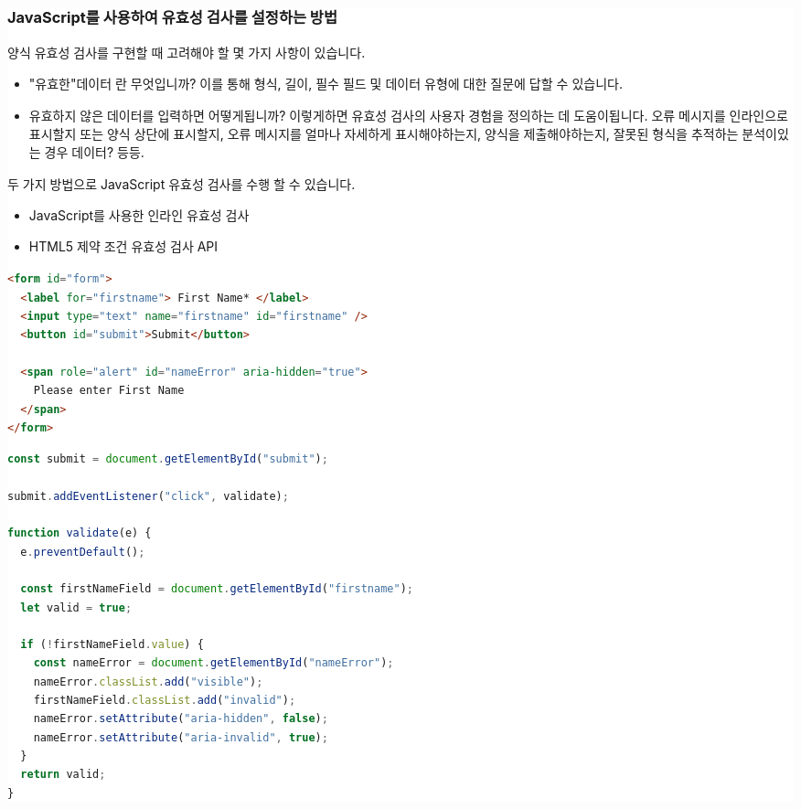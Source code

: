 
### JavaScript를 사용하여 유효성 검사를 설정하는 방법
 

양식 유효성 검사를 구현할 때 고려해야 할 몇 가지 사항이 있습니다.
 

- "유효한"데이터 란 무엇입니까?
 이를 통해 형식, 길이, 필수 필드 및 데이터 유형에 대한 질문에 답할 수 있습니다.
 
- 유효하지 않은 데이터를 입력하면 어떻게됩니까?
 이렇게하면 유효성 검사의 사용자 경험을 정의하는 데 도움이됩니다. 오류 메시지를 인라인으로 표시할지 또는 양식 상단에 표시할지, 오류 메시지를 얼마나 자세하게 표시해야하는지, 양식을 제출해야하는지, 잘못된 형식을 추적하는 분석이있는 경우
 데이터?
 등등.
 

두 가지 방법으로 JavaScript 유효성 검사를 수행 할 수 있습니다.
 

- JavaScript를 사용한 인라인 유효성 검사
 
- HTML5 제약 조건 유효성 검사 API
 

```html
<form id="form">
  <label for="firstname"> First Name* </label>
  <input type="text" name="firstname" id="firstname" />
  <button id="submit">Submit</button>

  <span role="alert" id="nameError" aria-hidden="true">
    Please enter First Name
  </span>
</form>

```

```js
const submit = document.getElementById("submit");

submit.addEventListener("click", validate);

function validate(e) {
  e.preventDefault();

  const firstNameField = document.getElementById("firstname");
  let valid = true;

  if (!firstNameField.value) {
    const nameError = document.getElementById("nameError");
    nameError.classList.add("visible");
    firstNameField.classList.add("invalid");
    nameError.setAttribute("aria-hidden", false);
    nameError.setAttribute("aria-invalid", true);
  }
  return valid;
}

```
